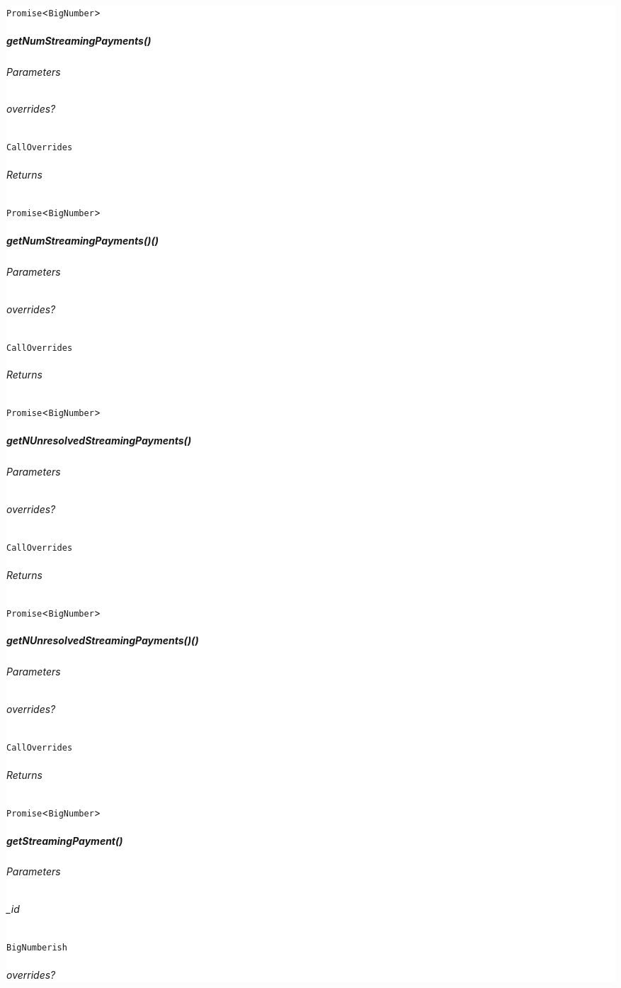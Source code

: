 `Promise`\<`BigNumber`\>

##### getNumStreamingPayments()

###### Parameters

###### overrides?

`CallOverrides`

###### Returns

`Promise`\<`BigNumber`\>

##### getNumStreamingPayments()()

###### Parameters

###### overrides?

`CallOverrides`

###### Returns

`Promise`\<`BigNumber`\>

##### getNUnresolvedStreamingPayments()

###### Parameters

###### overrides?

`CallOverrides`

###### Returns

`Promise`\<`BigNumber`\>

##### getNUnresolvedStreamingPayments()()

###### Parameters

###### overrides?

`CallOverrides`

###### Returns

`Promise`\<`BigNumber`\>

##### getStreamingPayment()

###### Parameters

###### \_id

`BigNumberish`

###### overrides?
